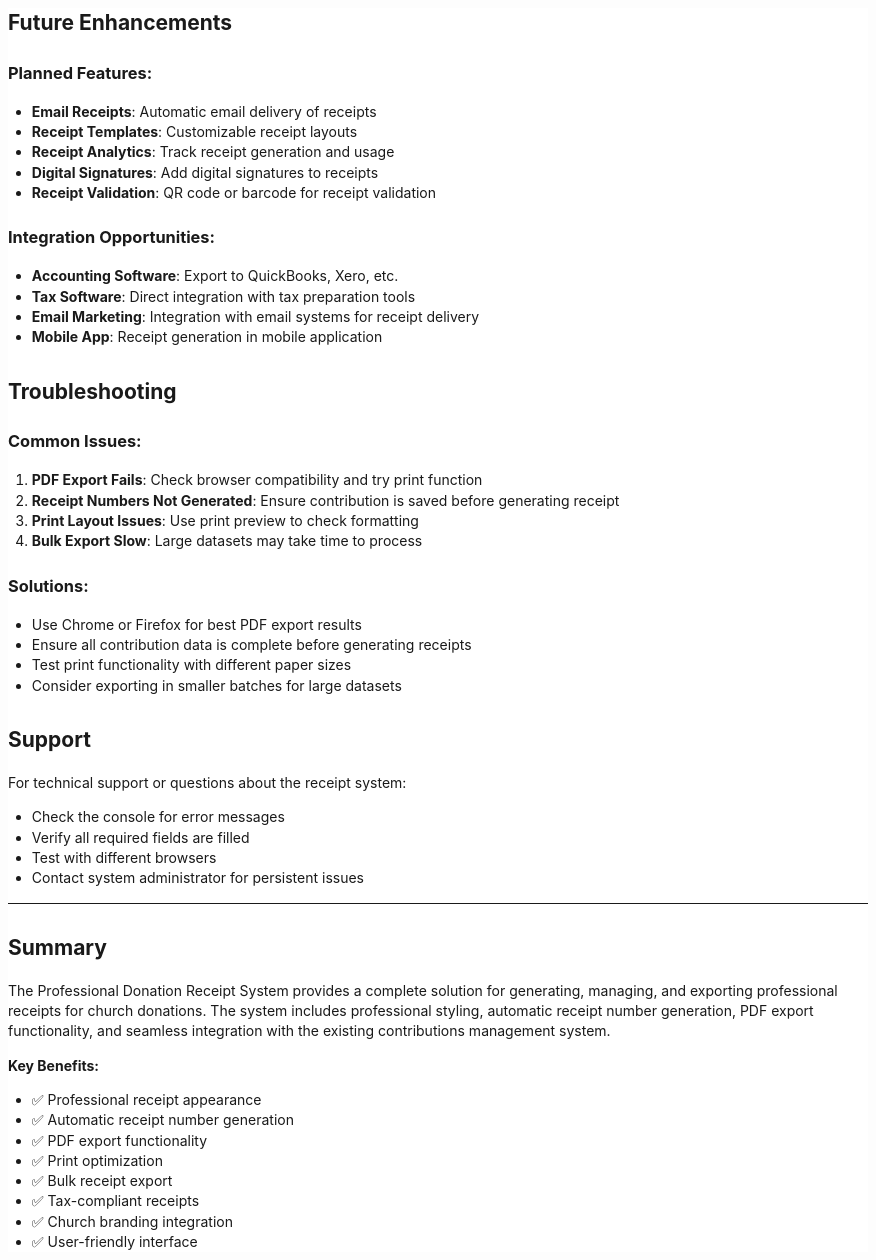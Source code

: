 ## Future Enhancements

### Planned Features:
- **Email Receipts**: Automatic email delivery of receipts
- **Receipt Templates**: Customizable receipt layouts
- **Receipt Analytics**: Track receipt generation and usage
- **Digital Signatures**: Add digital signatures to receipts
- **Receipt Validation**: QR code or barcode for receipt validation

### Integration Opportunities:
- **Accounting Software**: Export to QuickBooks, Xero, etc.
- **Tax Software**: Direct integration with tax preparation tools
- **Email Marketing**: Integration with email systems for receipt delivery
- **Mobile App**: Receipt generation in mobile application

## Troubleshooting

### Common Issues:
1. **PDF Export Fails**: Check browser compatibility and try print function
2. **Receipt Numbers Not Generated**: Ensure contribution is saved before generating receipt
3. **Print Layout Issues**: Use print preview to check formatting
4. **Bulk Export Slow**: Large datasets may take time to process

### Solutions:
- Use Chrome or Firefox for best PDF export results
- Ensure all contribution data is complete before generating receipts
- Test print functionality with different paper sizes
- Consider exporting in smaller batches for large datasets

## Support
For technical support or questions about the receipt system:
- Check the console for error messages
- Verify all required fields are filled
- Test with different browsers
- Contact system administrator for persistent issues

---

## Summary
The Professional Donation Receipt System provides a complete solution for generating, managing, and exporting professional receipts for church donations. The system includes professional styling, automatic receipt number generation, PDF export functionality, and seamless integration with the existing contributions management system.

**Key Benefits:**
- ✅ Professional receipt appearance
- ✅ Automatic receipt number generation
- ✅ PDF export functionality
- ✅ Print optimization
- ✅ Bulk receipt export
- ✅ Tax-compliant receipts
- ✅ Church branding integration
- ✅ User-friendly interface
